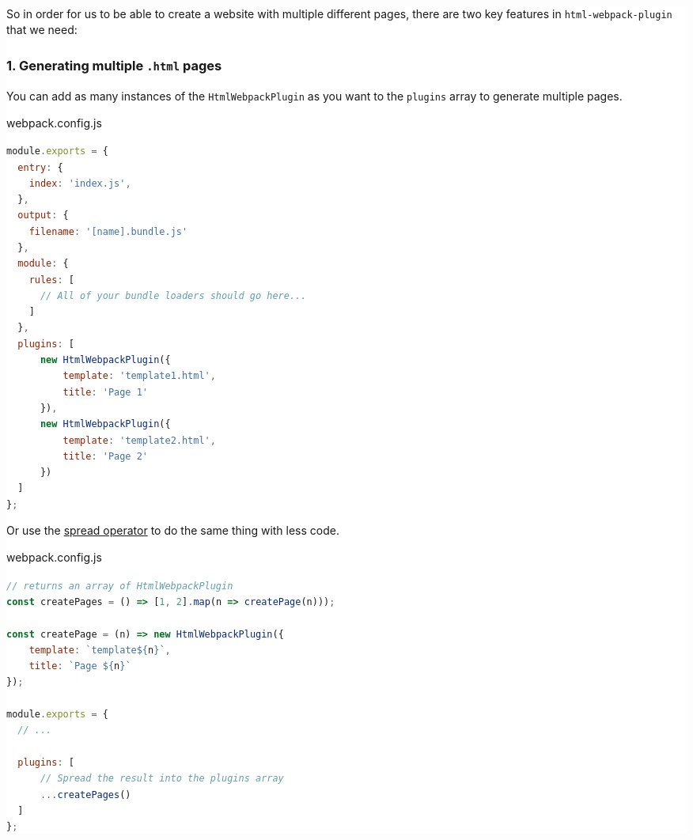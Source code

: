 So in order for us to be able to create a website with multiple different pages, there are two key features in `html-webpack-plugin` that we need:

### 1. Generating multiple `.html` pages
You can add as many instances of the `HtmlWebpackPlugin` as you want to the `plugins` array to generate multiple pages.

<div class="code-filename">webpack.config.js</div>

```js
module.exports = {
  entry: {
    index: 'index.js',
  },
  output: {
    filename: '[name].bundle.js'
  },
  module: {
    rules: [
      // All of your bundle loaders should go here...
    ]
  },
  plugins: [
      new HtmlWebpackPlugin({
          template: 'template1.html',
          title: 'Page 1'
      }),
      new HtmlWebpackPlugin({
          template: 'template2.html',
          title: 'Page 2'
      })
  ]
};
```

Or use the [spread operator][13] to do the same thing with less code.

<div class="code-filename">webpack.config.js</div>

```js
// returns an array of HtmlWebpackPlugin
const createPages = () => [1, 2].map(n => createPage(n)));

const createPage = (n) => new HtmlWebpackPlugin({
    template: `template${n}`,
    title: `Page ${n}`
});

module.exports = {
  // ...

  plugins: [
      // Spread the result into the plugins array
      ...createPages()
  ]
};
```


[1]: https://www.hanselman.com/
[2]: https://daringfireball.net/projects/markdown/
[3]: https://hexo.io/
[4]: https://jekyllrb.com/
[5]: https://www.omardelarosa.com/posts/making-a-markdown-blog-using-webpack.html
[6]: https://webpack.js.org/
[7]: https://marked.js.org/#/README.md
[8]: https://github.com/j201/meta-marked
[9]: https://github.com/jantimon/html-webpack-plugin
[10]: https://github.com/jantimon/html-webpack-plugin#options
[11]: https://github.com/a-game/markdown-website
[12]: https://github.com/a-game/a-game.github.io
[13]: https://developer.mozilla.org/en-US/docs/Web/JavaScript/Reference/Operators/Spread_syntax